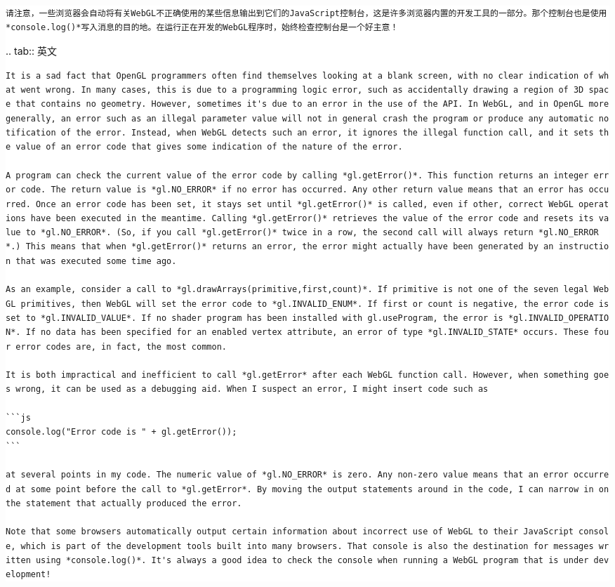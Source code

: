     请注意，一些浏览器会自动将有关WebGL不正确使用的某些信息输出到它们的JavaScript控制台，这是许多浏览器内置的开发工具的一部分。那个控制台也是使用*console.log()*写入消息的目的地。在运行正在开发的WebGL程序时，始终检查控制台是一个好主意！

.. tab:: 英文

    It is a sad fact that OpenGL programmers often find themselves looking at a blank screen, with no clear indication of what went wrong. In many cases, this is due to a programming logic error, such as accidentally drawing a region of 3D space that contains no geometry. However, sometimes it's due to an error in the use of the API. In WebGL, and in OpenGL more generally, an error such as an illegal parameter value will not in general crash the program or produce any automatic notification of the error. Instead, when WebGL detects such an error, it ignores the illegal function call, and it sets the value of an error code that gives some indication of the nature of the error.

    A program can check the current value of the error code by calling *gl.getError()*. This function returns an integer error code. The return value is *gl.NO_ERROR* if no error has occurred. Any other return value means that an error has occurred. Once an error code has been set, it stays set until *gl.getError()* is called, even if other, correct WebGL operations have been executed in the meantime. Calling *gl.getError()* retrieves the value of the error code and resets its value to *gl.NO_ERROR*. (So, if you call *gl.getError()* twice in a row, the second call will always return *gl.NO_ERROR*.) This means that when *gl.getError()* returns an error, the error might actually have been generated by an instruction that was executed some time ago.

    As an example, consider a call to *gl.drawArrays(primitive,first,count)*. If primitive is not one of the seven legal WebGL primitives, then WebGL will set the error code to *gl.INVALID_ENUM*. If first or count is negative, the error code is set to *gl.INVALID_VALUE*. If no shader program has been installed with gl.useProgram, the error is *gl.INVALID_OPERATION*. If no data has been specified for an enabled vertex attribute, an error of type *gl.INVALID_STATE* occurs. These four error codes are, in fact, the most common.

    It is both impractical and inefficient to call *gl.getError* after each WebGL function call. However, when something goes wrong, it can be used as a debugging aid. When I suspect an error, I might insert code such as

    ```js
    console.log("Error code is " + gl.getError());
    ```

    at several points in my code. The numeric value of *gl.NO_ERROR* is zero. Any non-zero value means that an error occurred at some point before the call to *gl.getError*. By moving the output statements around in the code, I can narrow in on the statement that actually produced the error.

    Note that some browsers automatically output certain information about incorrect use of WebGL to their JavaScript console, which is part of the development tools built into many browsers. That console is also the destination for messages written using *console.log()*. It's always a good idea to check the console when running a WebGL program that is under development!
